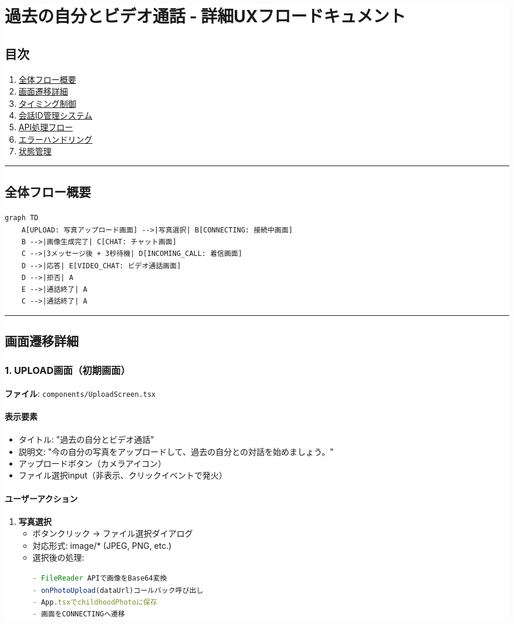 # 過去の自分とビデオ通話 - 詳細UXフロードキュメント

## 目次
1. [全体フロー概要](#全体フロー概要)
2. [画面遷移詳細](#画面遷移詳細)
3. [タイミング制御](#タイミング制御)
4. [会話ID管理システム](#会話id管理システム)
5. [API処理フロー](#api処理フロー)
6. [エラーハンドリング](#エラーハンドリング)
7. [状態管理](#状態管理)

---

## 全体フロー概要

```mermaid
graph TD
    A[UPLOAD: 写真アップロード画面] -->|写真選択| B[CONNECTING: 接続中画面]
    B -->|画像生成完了| C[CHAT: チャット画面]
    C -->|3メッセージ後 + 3秒待機| D[INCOMING_CALL: 着信画面]
    D -->|応答| E[VIDEO_CHAT: ビデオ通話画面]
    D -->|拒否| A
    E -->|通話終了| A
    C -->|通話終了| A
```

---

## 画面遷移詳細

### 1. UPLOAD画面（初期画面）
**ファイル**: `components/UploadScreen.tsx`

#### 表示要素
- タイトル: "過去の自分とビデオ通話"
- 説明文: "今の自分の写真をアップロードして、過去の自分との対話を始めましょう。"
- アップロードボタン（カメラアイコン）
- ファイル選択input（非表示、クリックイベントで発火）

#### ユーザーアクション
1. **写真選択**
   - ボタンクリック → ファイル選択ダイアログ
   - 対応形式: image/* (JPEG, PNG, etc.)
   - 選択後の処理:
     ```typescript
     - FileReader APIで画像をBase64変換
     - onPhotoUpload(dataUrl)コールバック呼び出し
     - App.tsxでchildhoodPhotoに保存
     - 画面をCONNECTINGへ遷移
     ```
